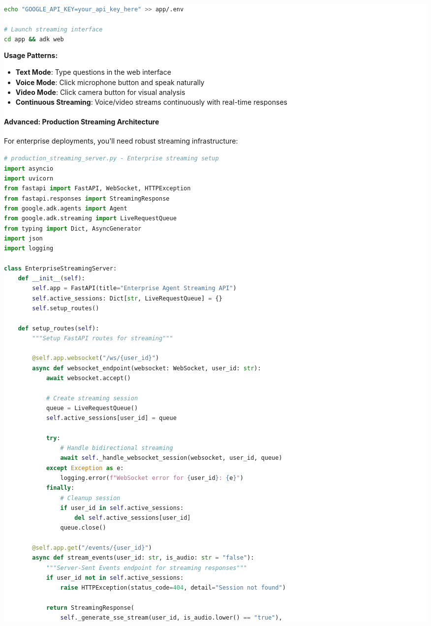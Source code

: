 ```bash
echo "GOOGLE_API_KEY=your_api_key_here" >> app/.env

# Launch streaming interface
cd app && adk web
```

**Usage Patterns:**

- **Text Mode**: Type questions in the web interface
- **Voice Mode**: Click microphone button and speak naturally
- **Video Mode**: Click camera button for visual analysis
- **Continuous Streaming**: Voice/video streams continuously with real-time responses

#### Advanced: Production Streaming Architecture

For enterprise deployments, you'll need robust streaming infrastructure:

```python
# production_streaming_server.py - Enterprise streaming setup
import asyncio
import uvicorn
from fastapi import FastAPI, WebSocket, HTTPException
from fastapi.responses import StreamingResponse
from google.adk.agents import Agent
from google.adk.streaming import LiveRequestQueue
from typing import Dict, AsyncGenerator
import json
import logging

class EnterpriseStreamingServer:
    def __init__(self):
        self.app = FastAPI(title="Enterprise Agent Streaming API")
        self.active_sessions: Dict[str, LiveRequestQueue] = {}
        self.setup_routes()

    def setup_routes(self):
        """Setup FastAPI routes for streaming"""

        @self.app.websocket("/ws/{user_id}")
        async def websocket_endpoint(websocket: WebSocket, user_id: str):
            await websocket.accept()

            # Create streaming session
            queue = LiveRequestQueue()
            self.active_sessions[user_id] = queue

            try:
                # Handle bidirectional streaming
                await self._handle_websocket_session(websocket, user_id, queue)
            except Exception as e:
                logging.error(f"WebSocket error for {user_id}: {e}")
            finally:
                # Cleanup session
                if user_id in self.active_sessions:
                    del self.active_sessions[user_id]
                queue.close()

        @self.app.get("/events/{user_id}")
        async def stream_events(user_id: str, is_audio: str = "false"):
            """Server-Sent Events endpoint for streaming responses"""
            if user_id not in self.active_sessions:
                raise HTTPException(status_code=404, detail="Session not found")

            return StreamingResponse(
                self._generate_sse_stream(user_id, is_audio.lower() == "true"),
```